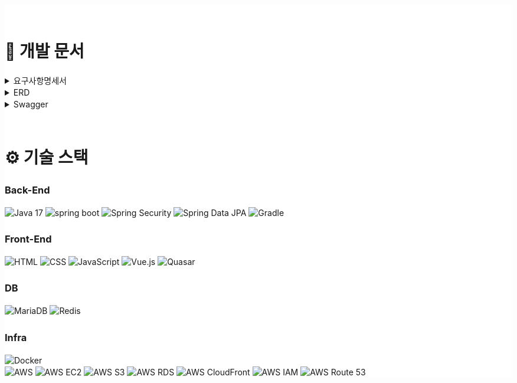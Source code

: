 <br>

# 📄 개발 문서


<details><summary>요구사항명세서</summary></details>

<details><summary>ERD</summary></details>

<details><summary>Swagger</summary></details>


<br>

# ⚙️ 기술 스택


### Back-End

![Java 17](https://img.shields.io/badge/Java_17-007396?style=for-the-badge&logo=java&logoColor=white)
![spring boot](https://img.shields.io/badge/Spring_Boot-6DB33F?style=for-the-badge&logo=springboot&logoColor=white)
![Spring Security](https://img.shields.io/badge/Spring_Security-6DB33F?style=for-the-badge&logo=springsecurity&logoColor=white)
![Spring Data JPA](https://img.shields.io/badge/Spring_Data_JPA-6DB33F?style=for-the-badge&logo=spring&logoColor=white)
![Gradle](https://img.shields.io/badge/Gradle-02303A?style=for-the-badge&logo=gradle&logoColor=white)

### Front-End
![HTML](https://img.shields.io/badge/HTML-E34F26?style=for-the-badge&logo=html5&logoColor=white)
![CSS](https://img.shields.io/badge/CSS-1572B6?style=for-the-badge&logo=css3&logoColor=white)
![JavaScript](https://img.shields.io/badge/JavaScript-F7DF1E?style=for-the-badge&logo=javascript&logoColor=white)
![Vue.js](https://img.shields.io/badge/Vue.js-4FC08D?style=for-the-badge&logo=vue.js&logoColor=white)
![Quasar](https://img.shields.io/badge/Quasar-1976D2?style=for-the-badge&logo=quasar&logoColor=white)

### DB
![MariaDB](https://img.shields.io/badge/MariaDB-003545?style=for-the-badge&logo=mariadb&logoColor=white)
![Redis](https://img.shields.io/badge/Redis-DC382D?style=for-the-badge&logo=redis&logoColor=white)

### Infra
![Docker](https://img.shields.io/badge/Docker-2496ED?style=for-the-badge&logo=docker&logoColor=white)<br>
<img src="https://img.shields.io/badge/AWS-232F3E?style=for-the-badge&logo=amazonwebservices&logoColor=white" alt="AWS">
<img src="https://img.shields.io/badge/AWS_EC2-FF9900?style=for-the-badge&logo=amazonec2&logoColor=white" alt="AWS EC2">
<img src="https://img.shields.io/badge/AWS_S3-569A31?style=for-the-badge&logo=amazons3&logoColor=white" alt="AWS S3">
<img src="https://img.shields.io/badge/AWS_RDS-527FFF?style=for-the-badge&logo=amazonrds&logoColor=white" alt="AWS RDS">
<img src="https://img.shields.io/badge/AWS_CloudFront-FF8C00?style=for-the-badge&logo=amazoncloudwatch&logoColor=white" alt="AWS CloudFront">
<img src="https://img.shields.io/badge/AWS_IAM-FF9900?style=for-the-badge&logo=amazoniam&logoColor=white" alt="AWS IAM">
<img src="https://img.shields.io/badge/AWS_Route_53-006FBB?style=for-the-badge&logo=amazonroute53&logoColor=white" alt="AWS Route 53">
